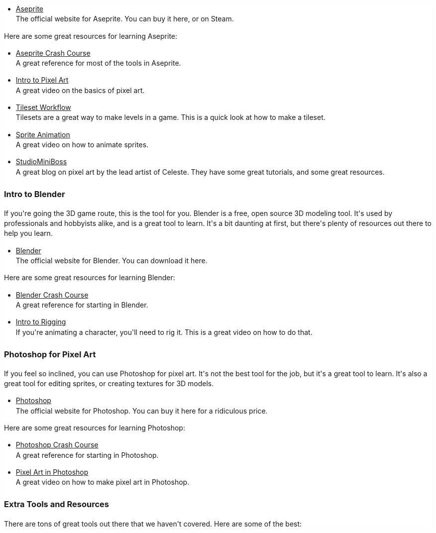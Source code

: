 - [Aseprite](https://www.aseprite.org/)<br/>
  The official website for Aseprite. You can buy it here, or on Steam.

Here are some great resources for learning Aseprite:

- [Aseprite Crash Course](https://www.youtube.com/watch?v=59Y6OTzNrhk)<br/>
  A great reference for most of the tools in Aseprite.

- [Intro to Pixel Art](https://www.youtube.com/watch?v=v-ibXM3xBjg)<br/>
  A great video on the basics of pixel art.

- [Tileset Workflow](https://www.youtube.com/watch?v=btnH0x7_1g8)<br/>
  Tilesets are a great way to make levels in a game. This is a quick look at how to make a tileset.

- [Sprite Animation](https://www.youtube.com/watch?v=iWvfaiiVuDI)<br/>
  A great video on how to animate sprites.

- [StudioMiniBoss](https://blog.studiominiboss.com/pixelart)<br/>
  A great blog on pixel art by the lead artist of Celeste. They have some great tutorials, and some great resources.

### Intro to Blender

If you're going the 3D game route, this is the tool for you. Blender is a free, open source 3D modeling tool. It's used by professionals and hobbyists alike, and is a great tool to learn. It's a bit daunting at first, but there's plenty of resources out there to help you learn.

- [Blender](https://www.blender.org/)<br/>
  The official website for Blender. You can download it here.

Here are some great resources for learning Blender:

- [Blender Crash Course](https://www.youtube.com/watch?v=nIoXOplUvAw)<br/>
  A great reference for starting in Blender.

- [Intro to Rigging](https://www.youtube.com/watch?v=9dZjcFW3BRY)<br/>
  If you're animating a character, you'll need to rig it. This is a great video on how to do that.

### Photoshop for Pixel Art

If you feel so inclined, you can use Photoshop for pixel art. It's not the best tool for the job, but it's a great tool to learn. It's also a great tool for editing sprites, or creating textures for 3D models.

- [Photoshop](https://www.adobe.com/ca/products/photoshop.html)<br/>
  The official website for Photoshop. You can buy it here for a ridiculous price.

Here are some great resources for learning Photoshop:

- [Photoshop Crash Course](https://www.youtube.com/watch?v=gKFZjRV7L_Q)<br/>
  A great reference for starting in Photoshop.

- [Pixel Art in Photoshop](https://www.youtube.com/watch?v=rLdA4Amea7Y)<br/>
  A great video on how to make pixel art in Photoshop.

### Extra Tools and Resources

There are tons of great tools out there that we haven't covered. Here are some of the best:
